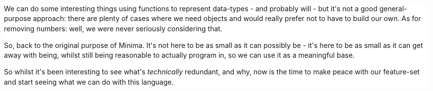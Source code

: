 We can do some interesting things using functions to represent data-types - and
probably will - but it's not a good general-purpose approach: there are plenty
of cases where we need objects and would really prefer not to have to build
our own. As for removing numbers: well, we were never seriously considering that.

So, back to the original purpose of Minima. It's not here to be as small as it
can possibly be - it's here to be as small as it can get away with being, whilst
still being reasonable to actually program in, so we can use it as a meaningful
base.

So whilst it's been interesting to see what's *technically* redundant, and why,
now is the time to make peace with our feature-set and start seeing what we can
do with this language.

